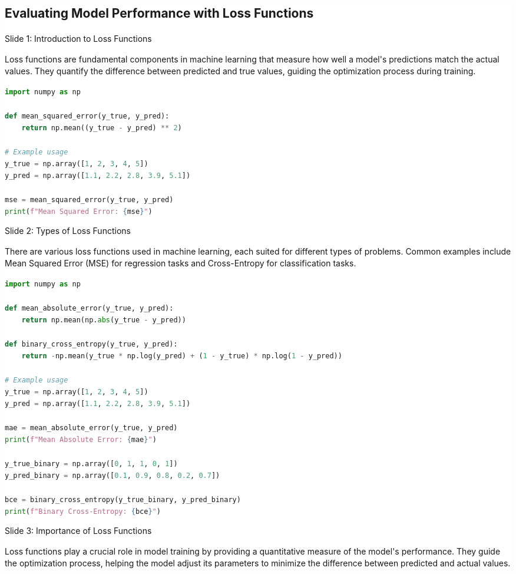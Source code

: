 ## Evaluating Model Performance with Loss Functions
Slide 1: Introduction to Loss Functions

Loss functions are fundamental components in machine learning that measure how well a model's predictions match the actual values. They quantify the difference between predicted and true values, guiding the optimization process during training.

```python
import numpy as np

def mean_squared_error(y_true, y_pred):
    return np.mean((y_true - y_pred) ** 2)

# Example usage
y_true = np.array([1, 2, 3, 4, 5])
y_pred = np.array([1.1, 2.2, 2.8, 3.9, 5.1])

mse = mean_squared_error(y_true, y_pred)
print(f"Mean Squared Error: {mse}")
```

Slide 2: Types of Loss Functions

There are various loss functions used in machine learning, each suited for different types of problems. Common examples include Mean Squared Error (MSE) for regression tasks and Cross-Entropy for classification tasks.

```python
import numpy as np

def mean_absolute_error(y_true, y_pred):
    return np.mean(np.abs(y_true - y_pred))

def binary_cross_entropy(y_true, y_pred):
    return -np.mean(y_true * np.log(y_pred) + (1 - y_true) * np.log(1 - y_pred))

# Example usage
y_true = np.array([1, 2, 3, 4, 5])
y_pred = np.array([1.1, 2.2, 2.8, 3.9, 5.1])

mae = mean_absolute_error(y_true, y_pred)
print(f"Mean Absolute Error: {mae}")

y_true_binary = np.array([0, 1, 1, 0, 1])
y_pred_binary = np.array([0.1, 0.9, 0.8, 0.2, 0.7])

bce = binary_cross_entropy(y_true_binary, y_pred_binary)
print(f"Binary Cross-Entropy: {bce}")
```

Slide 3: Importance of Loss Functions

Loss functions play a crucial role in model training by providing a quantitative measure of the model's performance. They guide the optimization process, helping the model adjust its parameters to minimize the difference between predicted and actual values.
